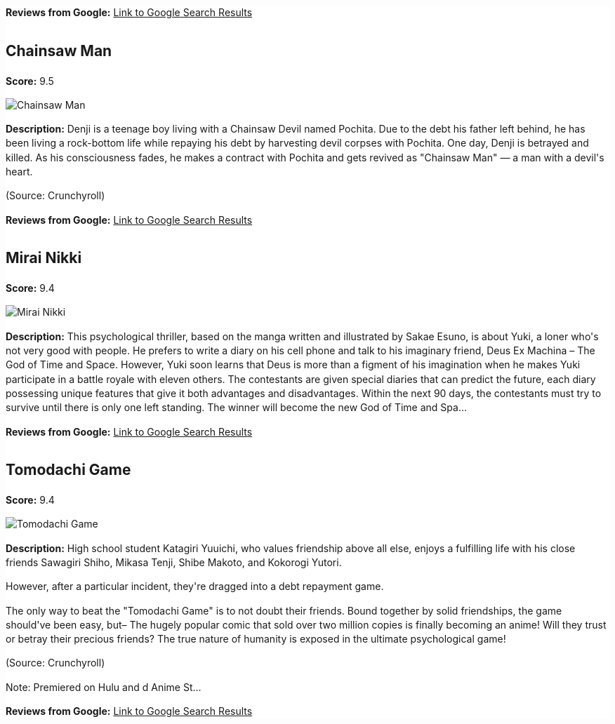**Reviews from Google:** [Link to Google Search Results](review_files/steins-gate_reviews.md)

## Chainsaw Man
**Score:** 9.5

![Chainsaw Man](https://s4.anilist.co/file/anilistcdn/media/anime/cover/medium/bx127230-FlochcFsyoF4.png)

**Description:** Denji is a teenage boy living with a Chainsaw Devil named Pochita. Due to the debt his father left behind, he has been living a rock-bottom life while repaying his debt by harvesting devil corpses with Pochita.
One day, Denji is betrayed and killed. As his consciousness fades, he makes a contract with Pochita and gets revived as "Chainsaw Man" — a man with a devil's heart.

(Source: Crunchyroll)

**Reviews from Google:** [Link to Google Search Results](review_files/chainsaw-man_reviews.md)

## Mirai Nikki
**Score:** 9.4

![Mirai Nikki](https://s4.anilist.co/file/anilistcdn/media/anime/cover/medium/bx10620-OMnOMuZBgEKy.png)

**Description:** This psychological thriller, based on the manga written and illustrated by Sakae Esuno, is about Yuki, a loner who's not very good with people. He prefers to write a diary on his cell phone and talk to his imaginary friend, Deus Ex Machina – The God of Time and Space. However, Yuki soon learns that Deus is more than a figment of his imagination when he makes Yuki participate in a battle royale with eleven others. The contestants are given special diaries that can predict the future, each diary possessing unique features that give it both advantages and disadvantages. Within the next 90 days, the contestants must try to survive until there is only one left standing. The winner will become the new God of Time and Spa...

**Reviews from Google:** [Link to Google Search Results](review_files/mirai-nikki_reviews.md)

## Tomodachi Game
**Score:** 9.4

![Tomodachi Game](https://s4.anilist.co/file/anilistcdn/media/anime/cover/medium/bx141014-eRFDPNpf3hI7.jpg)

**Description:** High school student Katagiri Yuuichi, who values friendship above all else, enjoys a fulfilling life with his close friends Sawagiri Shiho, Mikasa Tenji, Shibe Makoto, and Kokorogi Yutori.

However, after a particular incident, they're dragged into a debt repayment game.

The only way to beat the "Tomodachi Game" is to not doubt their friends. Bound together by solid friendships, the game should've been easy, but– The hugely popular comic that sold over two million copies is finally becoming an anime! Will they trust or betray their precious friends? The true nature of humanity is exposed in the ultimate psychological game!

(Source: Crunchyroll)

Note: Premiered on Hulu and d Anime St...

**Reviews from Google:** [Link to Google Search Results](review_files/tomodachi-game_reviews.md)
